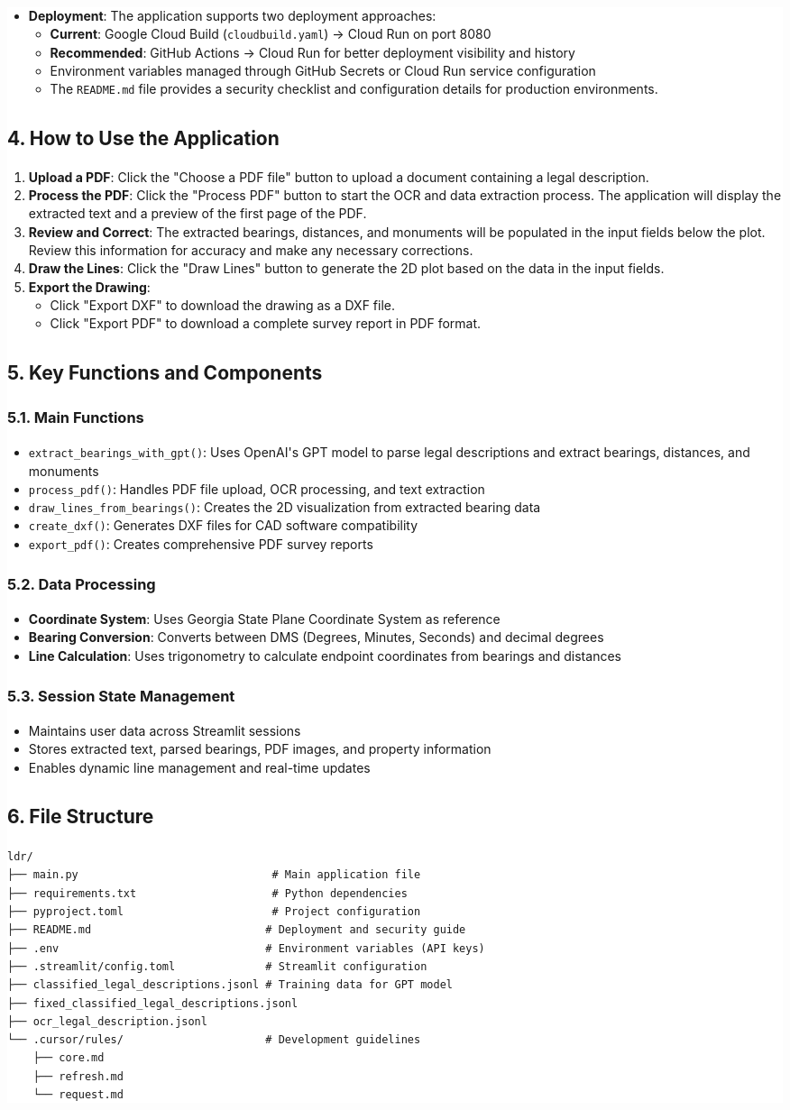 - **Deployment**: The application supports two deployment approaches:
    - **Current**: Google Cloud Build (`cloudbuild.yaml`) → Cloud Run on port 8080
    - **Recommended**: GitHub Actions → Cloud Run for better deployment visibility and history
    - Environment variables managed through GitHub Secrets or Cloud Run service configuration
    - The `README.md` file provides a security checklist and configuration details for production environments.

## 4. How to Use the Application

1. **Upload a PDF**: Click the "Choose a PDF file" button to upload a document containing a legal description.
2. **Process the PDF**: Click the "Process PDF" button to start the OCR and data extraction process. The application will display the extracted text and a preview of the first page of the PDF.
3. **Review and Correct**: The extracted bearings, distances, and monuments will be populated in the input fields below the plot. Review this information for accuracy and make any necessary corrections.
4. **Draw the Lines**: Click the "Draw Lines" button to generate the 2D plot based on the data in the input fields.
5. **Export the Drawing**:
    - Click "Export DXF" to download the drawing as a DXF file.
    - Click "Export PDF" to download a complete survey report in PDF format.

## 5. Key Functions and Components

### 5.1. Main Functions
- `extract_bearings_with_gpt()`: Uses OpenAI's GPT model to parse legal descriptions and extract bearings, distances, and monuments
- `process_pdf()`: Handles PDF file upload, OCR processing, and text extraction
- `draw_lines_from_bearings()`: Creates the 2D visualization from extracted bearing data
- `create_dxf()`: Generates DXF files for CAD software compatibility
- `export_pdf()`: Creates comprehensive PDF survey reports

### 5.2. Data Processing
- **Coordinate System**: Uses Georgia State Plane Coordinate System as reference
- **Bearing Conversion**: Converts between DMS (Degrees, Minutes, Seconds) and decimal degrees
- **Line Calculation**: Uses trigonometry to calculate endpoint coordinates from bearings and distances

### 5.3. Session State Management
- Maintains user data across Streamlit sessions
- Stores extracted text, parsed bearings, PDF images, and property information
- Enables dynamic line management and real-time updates

## 6. File Structure

```
ldr/
├── main.py                              # Main application file
├── requirements.txt                     # Python dependencies
├── pyproject.toml                       # Project configuration
├── README.md                           # Deployment and security guide
├── .env                                # Environment variables (API keys)
├── .streamlit/config.toml              # Streamlit configuration
├── classified_legal_descriptions.jsonl # Training data for GPT model
├── fixed_classified_legal_descriptions.jsonl
├── ocr_legal_description.jsonl
└── .cursor/rules/                      # Development guidelines
    ├── core.md
    ├── refresh.md
    └── request.md
```
